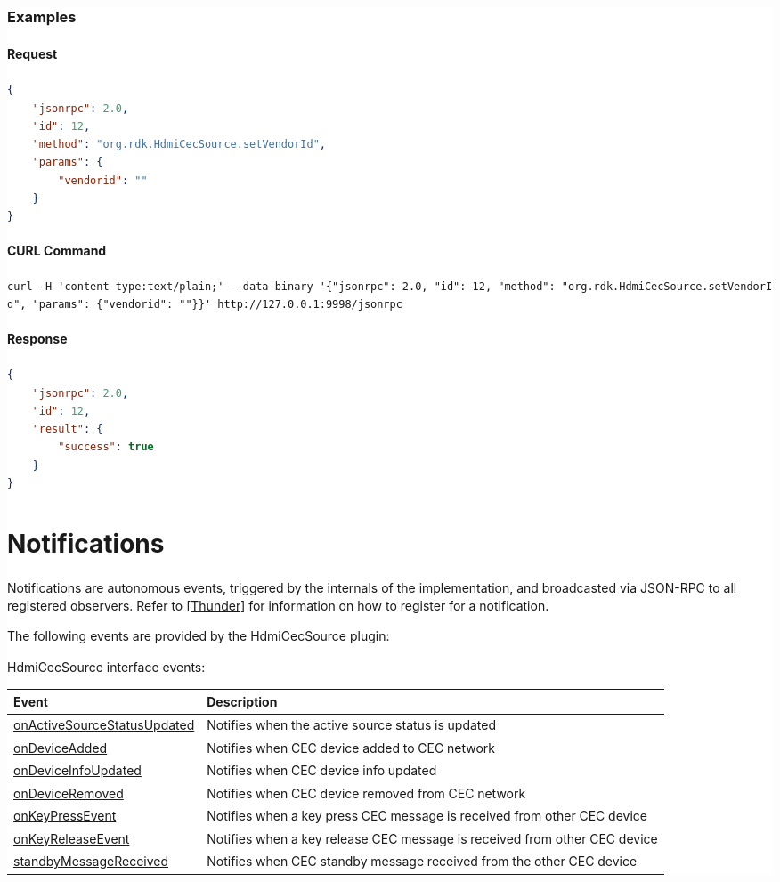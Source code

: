 ### Examples


#### Request

```json
{
    "jsonrpc": 2.0,
    "id": 12,
    "method": "org.rdk.HdmiCecSource.setVendorId",
    "params": {
        "vendorid": ""
    }
}
```


#### CURL Command

```curl
curl -H 'content-type:text/plain;' --data-binary '{"jsonrpc": 2.0, "id": 12, "method": "org.rdk.HdmiCecSource.setVendorId", "params": {"vendorid": ""}}' http://127.0.0.1:9998/jsonrpc
```


#### Response

```json
{
    "jsonrpc": 2.0,
    "id": 12,
    "result": {
        "success": true
    }
}
```



<a id="Notifications"></a>
# Notifications

Notifications are autonomous events, triggered by the internals of the implementation, and broadcasted via JSON-RPC to all registered observers. Refer to [[Thunder](https://rdkcentral.github.io/Thunder/)] for information on how to register for a notification.

The following events are provided by the HdmiCecSource plugin:

HdmiCecSource interface events:

| Event | Description |
| :-------- | :-------- |
| [onActiveSourceStatusUpdated](#onActiveSourceStatusUpdated) | Notifies when the active source status is updated |
| [onDeviceAdded](#onDeviceAdded) | Notifies when CEC device added to CEC network |
| [onDeviceInfoUpdated](#onDeviceInfoUpdated) | Notifies when CEC device info updated |
| [onDeviceRemoved](#onDeviceRemoved) | Notifies when CEC device removed from CEC network |
| [onKeyPressEvent](#onKeyPressEvent) | Notifies when a key press CEC message is received from other CEC device |
| [onKeyReleaseEvent](#onKeyReleaseEvent) | Notifies when a key release CEC message is received from other CEC device |
| [standbyMessageReceived](#standbyMessageReceived) | Notifies when CEC standby message received from the other CEC device |
